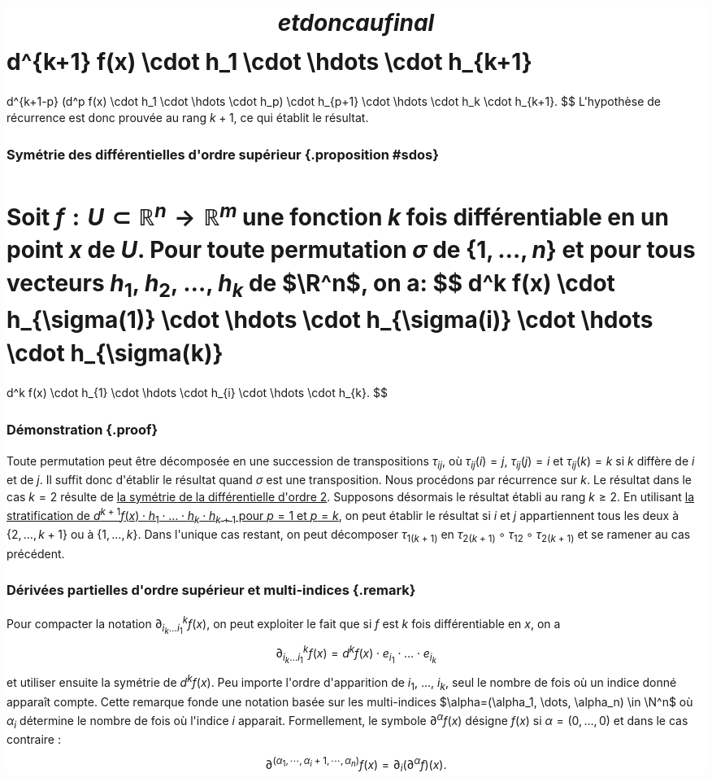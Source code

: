 $$
et donc au final
$$
d^{k+1} f(x) \cdot h_1 \cdot \hdots \cdot h_{k+1}
=
d^{k+1-p} (d^p f(x) \cdot h_1 \cdot \hdots \cdot h_p) \cdot h_{p+1} \cdot \hdots \cdot h_k \cdot h_{k+1}.
$$
L'hypothèse de récurrence est donc prouvée au rang $k+1$, 
ce qui établit le résultat.

### Symétrie des différentielles d'ordre supérieur {.proposition #sdos}
Soit $f: U \subset \mathbb{R}^n \to \mathbb{R}^m$ une fonction 
$k$ fois différentiable en un point $x$ de $U$. Pour toute permutation
$\sigma$ de $\{1,\dots, n\}$
et pour tous vecteurs 
$h_1$, $h_2$, $\dots$, $h_k$ de $\R^n$, on a:
$$
d^k f(x) \cdot h_{\sigma(1)} \cdot \hdots \cdot h_{\sigma(i)} \cdot \hdots \cdot h_{\sigma(k)}
=
d^k f(x) \cdot h_{1} \cdot \hdots \cdot h_{i} \cdot \hdots \cdot h_{k}.
$$

### Démonstration {.proof}
Toute permutation peut être décomposée en une succession de transpositions
$\tau_{ij}$, où $\tau_{ij}(i) = j$, $\tau_{ij}(j)=i$ et $\tau_{ij}(k) = k$
si $k$ diffère de $i$ et de $j$.
Il suffit donc d'établir le résultat quand $\sigma$ est une transposition.
Nous procédons par récurrence sur $k$. Le résultat dans le cas $k=2$ résulte
de [la symétrie de la différentielle d'ordre 2](#SD2). Supposons désormais 
le résultat établi au rang $k \geq 2$. 
En utilisant [la stratification de
$d^{k+1} f(x) \cdot h_1 \cdot \hdots \cdot h_k \cdot h_{k+1}$
pour $p=1$ et $p=k$](#stratification), on peut établir le résultat si $i$ et $j$
appartiennent tous les deux à $\{2,\dots, k+1\}$ ou à $\{1,\dots, k\}$.
Dans l'unique cas restant, on peut décomposer $\tau_{1(k+1)}$ en
$\tau_{2(k+1)} \circ \tau_{12} \circ \tau_{2(k+1)}$ et se ramener 
au cas précédent.



### Dérivées partielles d'ordre supérieur et multi-indices {.remark}
Pour compacter la notation $\partial^k_{i_k \dots i_1} f(x)$, on peut exploiter 
le fait que si $f$ est $k$ fois différentiable en $x$, on a
$$\partial^k_{i_k \dots i_1} f(x) = d^k f(x) \cdot e_{i_1} \cdot \hdots \cdot e_{i_k}$$
et utiliser ensuite la symétrie de $d^k f(x)$. Peu importe l'ordre d'apparition de $i_1$, $\dots$, $i_k$, 
seul le nombre de fois où un indice donné apparaît compte. 
Cette remarque fonde une notation basée sur les multi-indices 
$\alpha=(\alpha_1, \dots, \alpha_n) \in \N^n$ où $\alpha_i$ détermine le
nombre de fois où l'indice $i$ apparait. 
Formellement, le symbole $\partial^{\alpha} f(x)$ désigne $f(x)$ si 
$\alpha = (0, \dots, 0)$ et dans le cas contraire :
$$
\partial^{(\alpha_1, \cdots, \alpha_i + 1, \cdots, \alpha_n)} f(x) = \partial_i (\partial^{\alpha} f)(x).
$$
